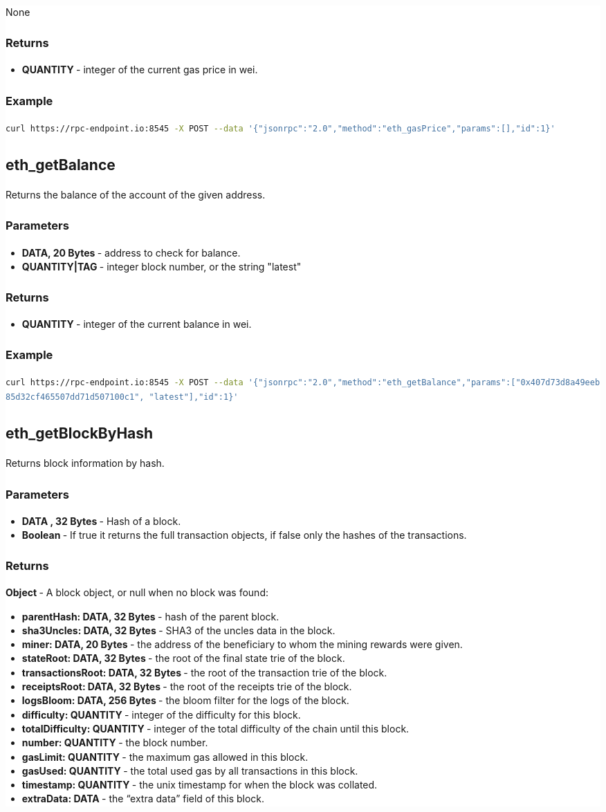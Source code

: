 None

### Returns

*  <b> QUANTITY </b> - integer of the current gas price in wei.

### Example

````bash
curl https://rpc-endpoint.io:8545 -X POST --data '{"jsonrpc":"2.0","method":"eth_gasPrice","params":[],"id":1}'
````

## eth_getBalance

Returns the balance of the account of the given address.

### Parameters

*  <b> DATA, 20 Bytes </b> - address to check for balance.
*  <b> QUANTITY|TAG </b> - integer block number, or the string "latest"

### Returns


*  <b> QUANTITY </b> - integer of the current balance in wei.

### Example

````bash
curl https://rpc-endpoint.io:8545 -X POST --data '{"jsonrpc":"2.0","method":"eth_getBalance","params":["0x407d73d8a49eeb85d32cf465507dd71d507100c1", "latest"],"id":1}'
````

## eth_getBlockByHash

Returns block information by hash.

### Parameters

* <b> DATA , 32 Bytes </b> - Hash of a block.
* <b> Boolean </b> - If true it returns the full transaction objects, if false only the hashes of the transactions.

### Returns

<b> Object </b>  - A block object, or null when no block was found:

*  <b> parentHash: DATA, 32 Bytes </b> - hash of the parent block.
*  <b> sha3Uncles: DATA, 32 Bytes </b> - SHA3 of the uncles data in the block.
*  <b> miner: DATA, 20 Bytes </b> - the address of the beneficiary to whom the mining rewards were given.
*  <b> stateRoot: DATA, 32 Bytes </b> - the root of the final state trie of the block.
*  <b> transactionsRoot: DATA, 32 Bytes </b> - the root of the transaction trie of the block.
*  <b> receiptsRoot: DATA, 32 Bytes </b> - the root of the receipts trie of the block.
*  <b> logsBloom: DATA, 256 Bytes </b>- the bloom filter for the logs of the block.
*  <b> difficulty: QUANTITY </b> - integer of the difficulty for this block.
*  <b> totalDifficulty: QUANTITY </b> - integer of the total difficulty of the chain until this block.
*  <b> number: QUANTITY </b> - the block number.
*  <b> gasLimit: QUANTITY </b> - the maximum gas allowed in this block.
*  <b> gasUsed: QUANTITY </b> - the total used gas by all transactions in this block.
*  <b> timestamp: QUANTITY </b> - the unix timestamp for when the block was collated.
*  <b> extraData: DATA </b> - the “extra data” field of this block.